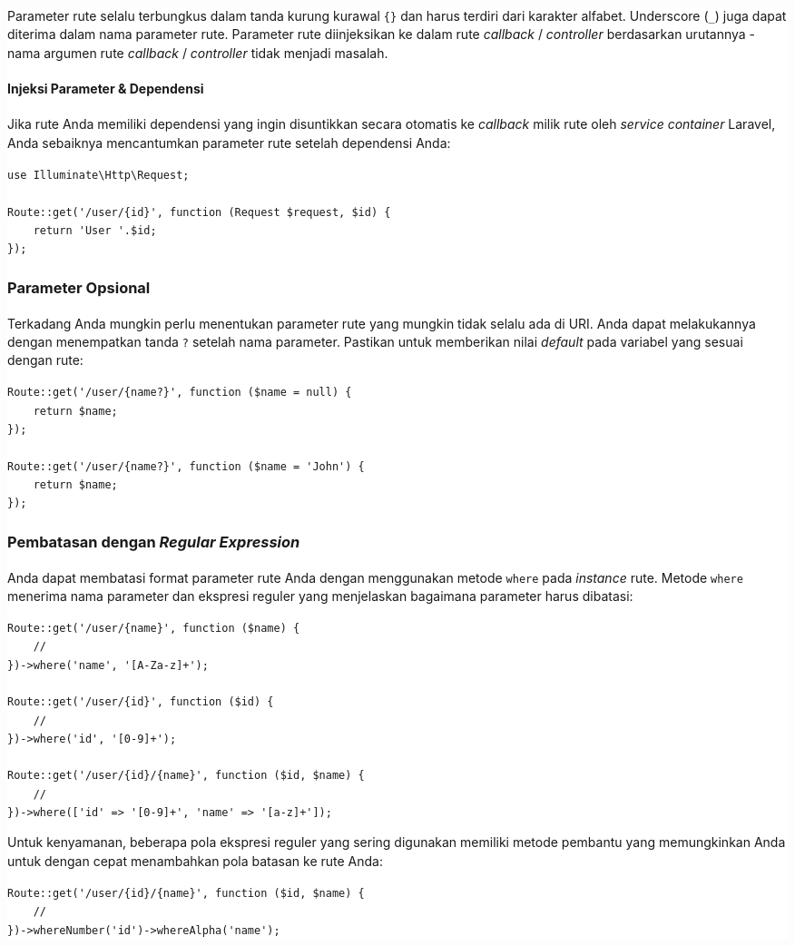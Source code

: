 Parameter rute selalu terbungkus dalam tanda kurung kurawal `{}` dan harus terdiri dari karakter alfabet. Underscore (`_`) juga dapat diterima dalam nama parameter rute. Parameter rute diinjeksikan ke dalam rute _callback_ / _controller_ berdasarkan urutannya - nama argumen rute _callback_ / _controller_ tidak menjadi masalah.

<a name="parameters-and-dependency-injection"></a>
#### Injeksi Parameter & Dependensi

Jika rute Anda memiliki dependensi yang ingin disuntikkan secara otomatis ke _callback_ milik rute oleh _service container_ Laravel, Anda sebaiknya mencantumkan parameter rute setelah dependensi Anda:

    use Illuminate\Http\Request;

    Route::get('/user/{id}', function (Request $request, $id) {
        return 'User '.$id;
    });

<a name="parameters-optional-parameters"></a>
### Parameter Opsional

Terkadang Anda mungkin perlu menentukan parameter rute yang mungkin tidak selalu ada di URI. Anda dapat melakukannya dengan menempatkan tanda `?` setelah nama parameter. Pastikan untuk memberikan nilai _default_ pada variabel yang sesuai dengan rute:

    Route::get('/user/{name?}', function ($name = null) {
        return $name;
    });

    Route::get('/user/{name?}', function ($name = 'John') {
        return $name;
    });

<a name="parameters-regular-expression-constraints"></a>
### Pembatasan dengan _Regular Expression_

Anda dapat membatasi format parameter rute Anda dengan menggunakan metode `where` pada _instance_ rute. Metode `where` menerima nama parameter dan ekspresi reguler yang menjelaskan bagaimana parameter harus dibatasi:

    Route::get('/user/{name}', function ($name) {
        //
    })->where('name', '[A-Za-z]+');

    Route::get('/user/{id}', function ($id) {
        //
    })->where('id', '[0-9]+');

    Route::get('/user/{id}/{name}', function ($id, $name) {
        //
    })->where(['id' => '[0-9]+', 'name' => '[a-z]+']);

Untuk kenyamanan, beberapa pola ekspresi reguler yang sering digunakan memiliki metode pembantu yang memungkinkan Anda untuk dengan cepat menambahkan pola batasan ke rute Anda:

    Route::get('/user/{id}/{name}', function ($id, $name) {
        //
    })->whereNumber('id')->whereAlpha('name');
